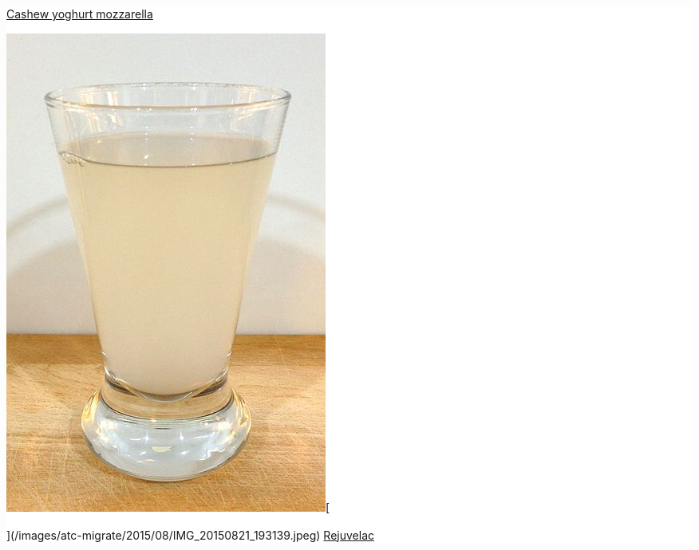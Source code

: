 [Cashew yoghurt mozzarella](https://atravellingcook.com/2015/08/cashew-yoghurt-mozzarella.html)

[<img class="aligncenter size-full wp-image-1236" src="/images/atc-migrate/2015/08/400px-Rejuvelac.jpg" alt="400px-Rejuvelac" width="400" height="600" />](/images/atc-migrate/2015/08/400px-Rejuvelac.jpg)[
  
](/images/atc-migrate/2015/08/IMG_20150821_193139.jpeg) [Rejuvelac](https://atravellingcook.com/2015/08/rejuvelac.html)
